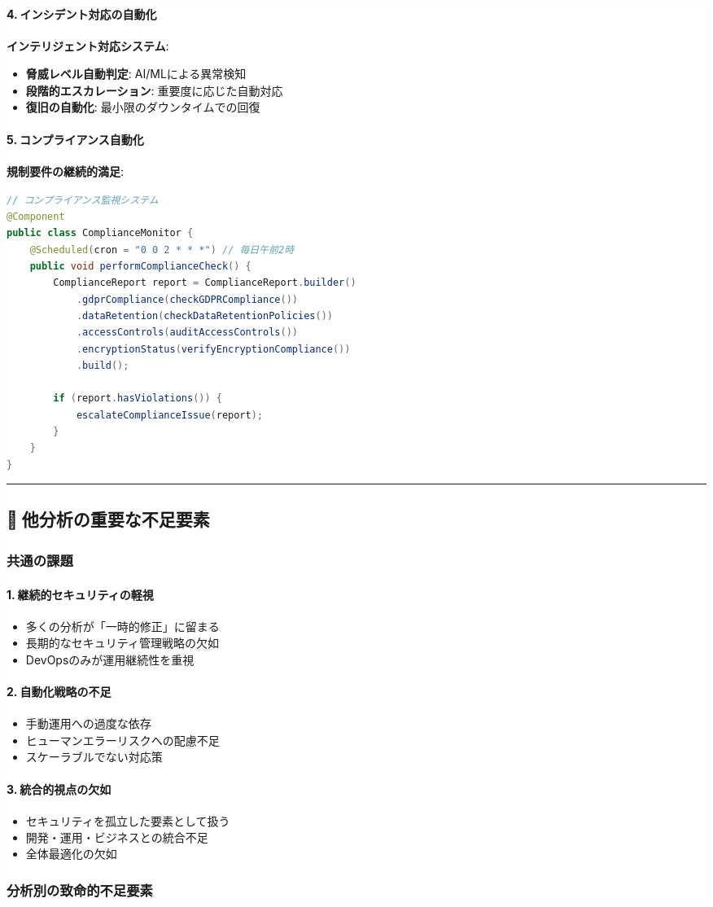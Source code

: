 #### 4. **インシデント対応の自動化**

**インテリジェント対応システム**:
- **脅威レベル自動判定**: AI/MLによる異常検知
- **段階的エスカレーション**: 重要度に応じた自動対応
- **復旧の自動化**: 最小限のダウンタイムでの回復

#### 5. **コンプライアンス自動化**

**規制要件の継続的満足**:
```java
// コンプライアンス監視システム
@Component
public class ComplianceMonitor {
    @Scheduled(cron = "0 0 2 * * *") // 毎日午前2時
    public void performComplianceCheck() {
        ComplianceReport report = ComplianceReport.builder()
            .gdprCompliance(checkGDPRCompliance())
            .dataRetention(checkDataRetentionPolicies())
            .accessControls(auditAccessControls())
            .encryptionStatus(verifyEncryptionCompliance())
            .build();
        
        if (report.hasViolations()) {
            escalateComplianceIssue(report);
        }
    }
}
```

---

## 🚨 他分析の重要な不足要素

### 共通の課題

#### 1. **継続的セキュリティの軽視**
- 多くの分析が「一時的修正」に留まる
- 長期的なセキュリティ管理戦略の欠如
- DevOpsのみが運用継続性を重視

#### 2. **自動化戦略の不足**
- 手動運用への過度な依存
- ヒューマンエラーリスクへの配慮不足
- スケーラブルでない対応策

#### 3. **統合的視点の欠如**
- セキュリティを孤立した要素として扱う
- 開発・運用・ビジネスとの統合不足
- 全体最適化の欠如

### 分析別の致命的不足要素
